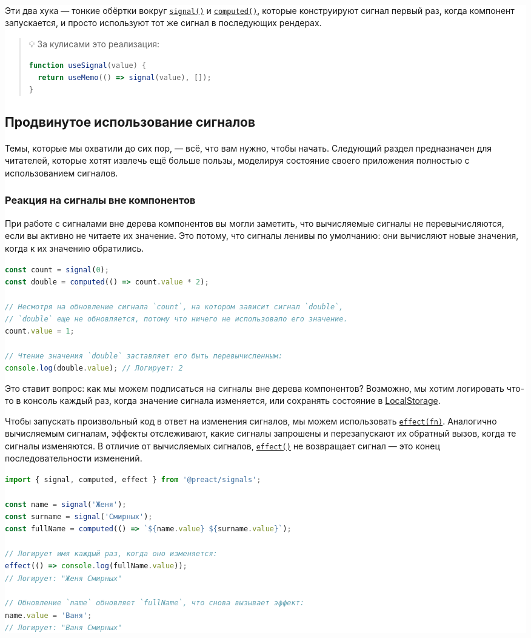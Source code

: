 Эти два хука — тонкие обёртки вокруг [`signal()`](#signalinitialvalue) и [`computed()`](#computedfn), которые конструируют сигнал первый раз, когда компонент запускается, и просто используют тот же сигнал в последующих рендерах.

> :bulb: За кулисами это реализация:
>
> ```js
> function useSignal(value) {
> 	return useMemo(() => signal(value), []);
> }
> ```

## Продвинутое использование сигналов

Темы, которые мы охватили до сих пор, — всё, что вам нужно, чтобы начать. Следующий раздел предназначен для читателей, которые хотят извлечь ещё больше пользы, моделируя состояние своего приложения полностью с использованием сигналов.

### Реакция на сигналы вне компонентов

При работе с сигналами вне дерева компонентов вы могли заметить, что вычисляемые сигналы не перевычисляются, если вы активно не читаете их значение. Это потому, что сигналы ленивы по умолчанию: они вычисляют новые значения, когда к их значению обратились.

```js
const count = signal(0);
const double = computed(() => count.value * 2);

// Несмотря на обновление сигнала `count`, на котором зависит сигнал `double`,
// `double` еще не обновляется, потому что ничего не использовало его значение.
count.value = 1;

// Чтение значения `double` заставляет его быть перевычисленным:
console.log(double.value); // Логирует: 2
```

Это ставит вопрос: как мы можем подписаться на сигналы вне дерева компонентов? Возможно, мы хотим логировать что-то в консоль каждый раз, когда значение сигнала изменяется, или сохранять состояние в [LocalStorage](https://developer.mozilla.org/en-US/docs/Web/API/Window/localStorage).

Чтобы запускать произвольный код в ответ на изменения сигналов, мы можем использовать [`effect(fn)`](#effectfn). Аналогично вычисляемым сигналам, эффекты отслеживают, какие сигналы запрошены и перезапускают их обратный вызов, когда те сигналы изменяются. В отличие от вычисляемых сигналов, [`effect()`](#effectfn) не возвращает сигнал — это конец последовательности изменений.

```js
import { signal, computed, effect } from '@preact/signals';

const name = signal('Женя');
const surname = signal('Смирных');
const fullName = computed(() => `${name.value} ${surname.value}`);

// Логирует имя каждый раз, когда оно изменяется:
effect(() => console.log(fullName.value));
// Логирует: "Женя Смирных"

// Обновление `name` обновляет `fullName`, что снова вызывает эффект:
name.value = 'Ваня';
// Логирует: "Ваня Смирных"
```
